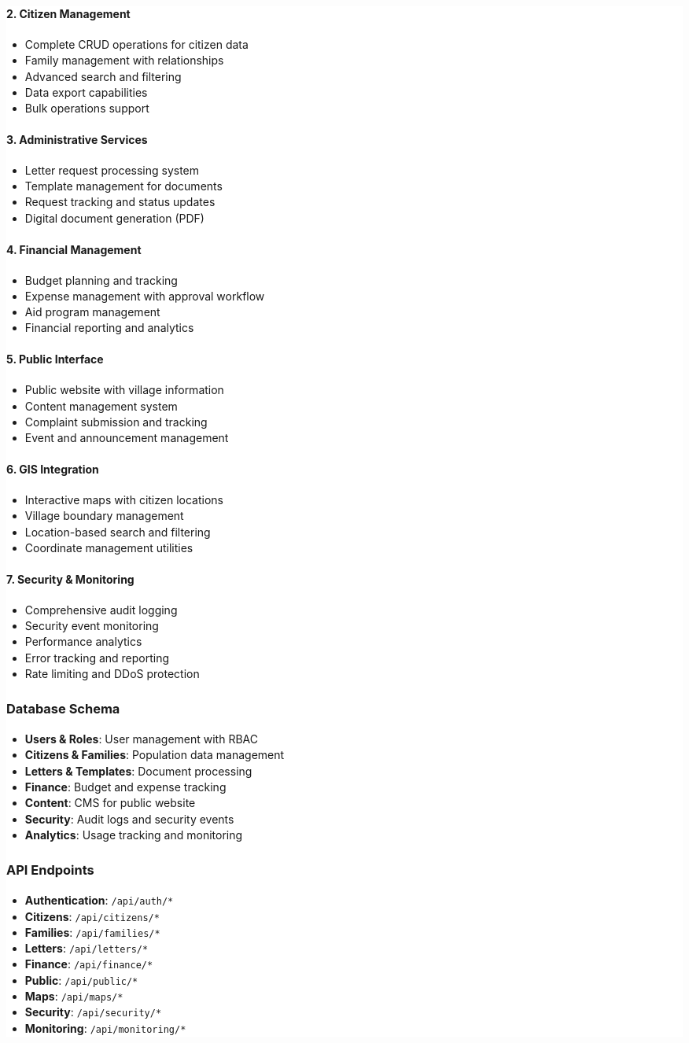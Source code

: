 #### 2. Citizen Management
- Complete CRUD operations for citizen data
- Family management with relationships
- Advanced search and filtering
- Data export capabilities
- Bulk operations support

#### 3. Administrative Services
- Letter request processing system
- Template management for documents
- Request tracking and status updates
- Digital document generation (PDF)

#### 4. Financial Management
- Budget planning and tracking
- Expense management with approval workflow
- Aid program management
- Financial reporting and analytics

#### 5. Public Interface
- Public website with village information
- Content management system
- Complaint submission and tracking
- Event and announcement management

#### 6. GIS Integration
- Interactive maps with citizen locations
- Village boundary management
- Location-based search and filtering
- Coordinate management utilities

#### 7. Security & Monitoring
- Comprehensive audit logging
- Security event monitoring
- Performance analytics
- Error tracking and reporting
- Rate limiting and DDoS protection

### Database Schema
- **Users & Roles**: User management with RBAC
- **Citizens & Families**: Population data management
- **Letters & Templates**: Document processing
- **Finance**: Budget and expense tracking
- **Content**: CMS for public website
- **Security**: Audit logs and security events
- **Analytics**: Usage tracking and monitoring

### API Endpoints
- **Authentication**: `/api/auth/*`
- **Citizens**: `/api/citizens/*`
- **Families**: `/api/families/*`
- **Letters**: `/api/letters/*`
- **Finance**: `/api/finance/*`
- **Public**: `/api/public/*`
- **Maps**: `/api/maps/*`
- **Security**: `/api/security/*`
- **Monitoring**: `/api/monitoring/*`
